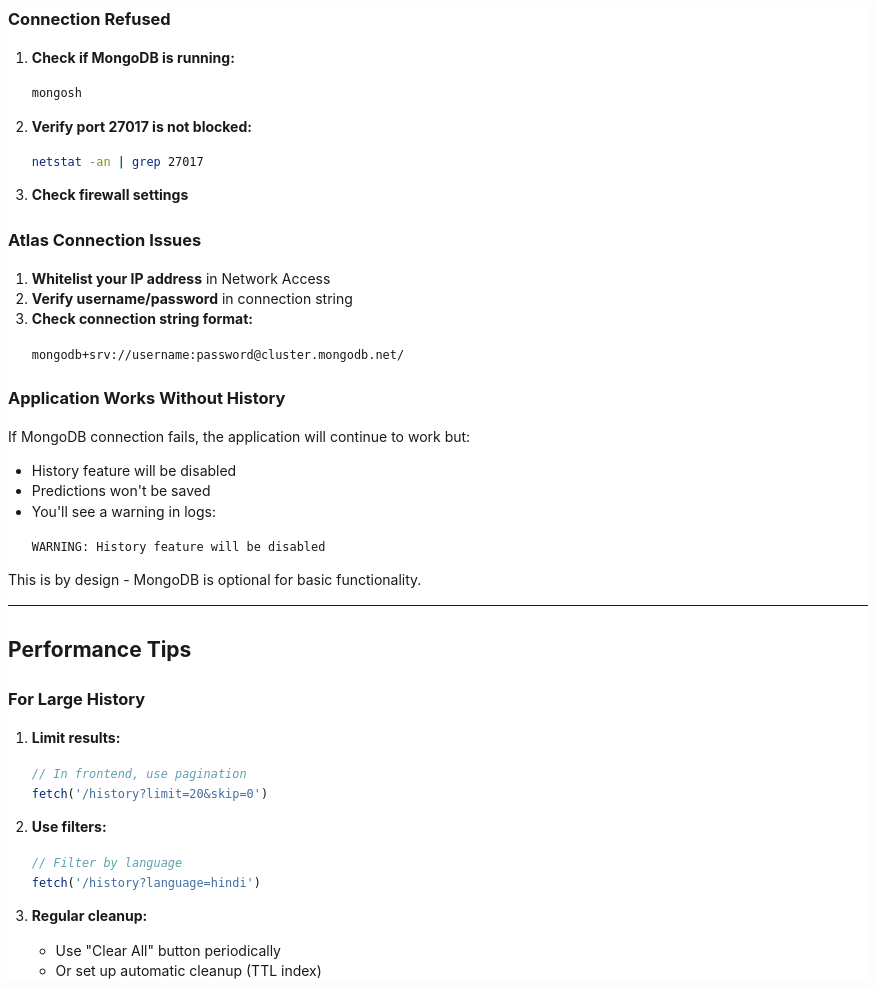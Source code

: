 ### Connection Refused

1. **Check if MongoDB is running:**
   ```bash
   mongosh
   ```

2. **Verify port 27017 is not blocked:**
   ```bash
   netstat -an | grep 27017
   ```

3. **Check firewall settings**

### Atlas Connection Issues

1. **Whitelist your IP address** in Network Access
2. **Verify username/password** in connection string
3. **Check connection string format:**
   ```
   mongodb+srv://username:password@cluster.mongodb.net/
   ```

### Application Works Without History

If MongoDB connection fails, the application will continue to work but:
- History feature will be disabled
- Predictions won't be saved
- You'll see a warning in logs:
  ```
  WARNING: History feature will be disabled
  ```

This is by design - MongoDB is optional for basic functionality.

---

## Performance Tips

### For Large History

1. **Limit results:**
   ```javascript
   // In frontend, use pagination
   fetch('/history?limit=20&skip=0')
   ```

2. **Use filters:**
   ```javascript
   // Filter by language
   fetch('/history?language=hindi')
   ```

3. **Regular cleanup:**
   - Use "Clear All" button periodically
   - Or set up automatic cleanup (TTL index)
